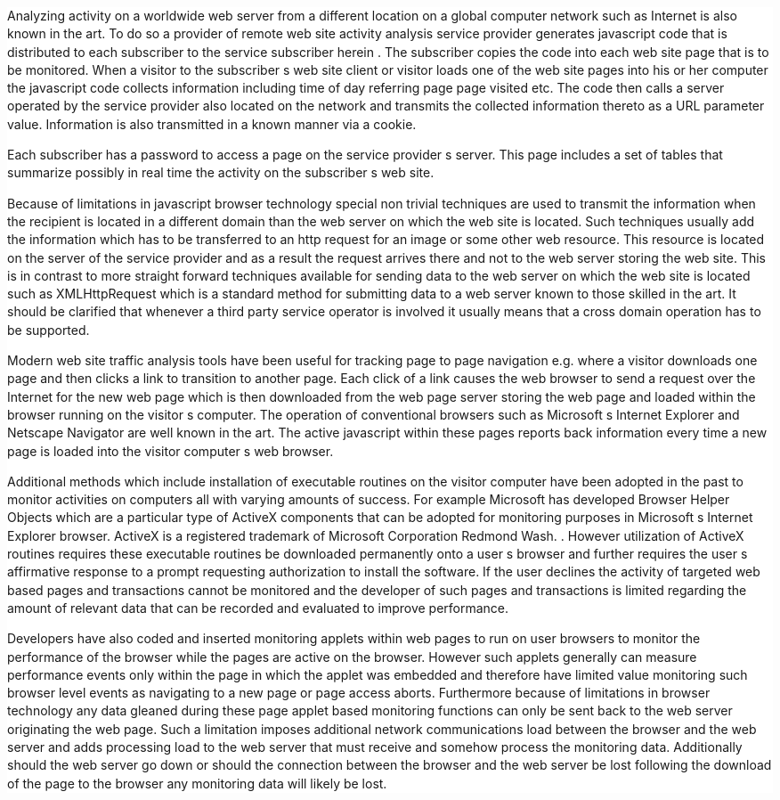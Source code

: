 Analyzing activity on a worldwide web server from a different location on a global computer network such as Internet is also known in the art. To do so a provider of remote web site activity analysis service provider generates javascript code that is distributed to each subscriber to the service subscriber herein . The subscriber copies the code into each web site page that is to be monitored. When a visitor to the subscriber s web site client or visitor loads one of the web site pages into his or her computer the javascript code collects information including time of day referring page page visited etc. The code then calls a server operated by the service provider also located on the network and transmits the collected information thereto as a URL parameter value. Information is also transmitted in a known manner via a cookie.

Each subscriber has a password to access a page on the service provider s server. This page includes a set of tables that summarize possibly in real time the activity on the subscriber s web site.

Because of limitations in javascript browser technology special non trivial techniques are used to transmit the information when the recipient is located in a different domain than the web server on which the web site is located. Such techniques usually add the information which has to be transferred to an http request for an image or some other web resource. This resource is located on the server of the service provider and as a result the request arrives there and not to the web server storing the web site. This is in contrast to more straight forward techniques available for sending data to the web server on which the web site is located such as XMLHttpRequest which is a standard method for submitting data to a web server known to those skilled in the art. It should be clarified that whenever a third party service operator is involved it usually means that a cross domain operation has to be supported.

Modern web site traffic analysis tools have been useful for tracking page to page navigation e.g. where a visitor downloads one page and then clicks a link to transition to another page. Each click of a link causes the web browser to send a request over the Internet for the new web page which is then downloaded from the web page server storing the web page and loaded within the browser running on the visitor s computer. The operation of conventional browsers such as Microsoft s Internet Explorer and Netscape Navigator are well known in the art. The active javascript within these pages reports back information every time a new page is loaded into the visitor computer s web browser.

Additional methods which include installation of executable routines on the visitor computer have been adopted in the past to monitor activities on computers all with varying amounts of success. For example Microsoft has developed Browser Helper Objects which are a particular type of ActiveX components that can be adopted for monitoring purposes in Microsoft s Internet Explorer browser. ActiveX is a registered trademark of Microsoft Corporation Redmond Wash. . However utilization of ActiveX routines requires these executable routines be downloaded permanently onto a user s browser and further requires the user s affirmative response to a prompt requesting authorization to install the software. If the user declines the activity of targeted web based pages and transactions cannot be monitored and the developer of such pages and transactions is limited regarding the amount of relevant data that can be recorded and evaluated to improve performance.

Developers have also coded and inserted monitoring applets within web pages to run on user browsers to monitor the performance of the browser while the pages are active on the browser. However such applets generally can measure performance events only within the page in which the applet was embedded and therefore have limited value monitoring such browser level events as navigating to a new page or page access aborts. Furthermore because of limitations in browser technology any data gleaned during these page applet based monitoring functions can only be sent back to the web server originating the web page. Such a limitation imposes additional network communications load between the browser and the web server and adds processing load to the web server that must receive and somehow process the monitoring data. Additionally should the web server go down or should the connection between the browser and the web server be lost following the download of the page to the browser any monitoring data will likely be lost.
